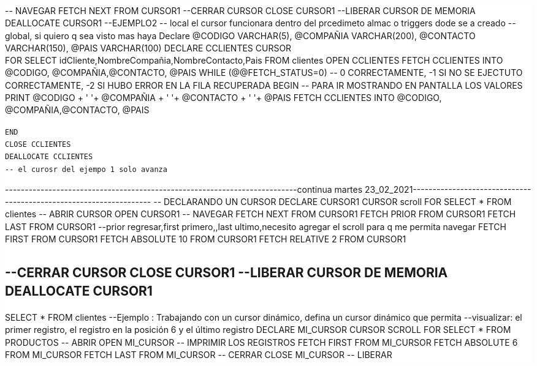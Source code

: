 -- NAVEGAR
FETCH NEXT FROM CURSOR1
--CERRAR CURSOR
CLOSE CURSOR1
--LIBERAR CURSOR DE MEMORIA
DEALLOCATE CURSOR1
--EJEMPLO2
-- local el cursor funcionara dentro del prcedimeto almac o triggers dode se a creado
-- global, si quiero q sea visto mas haya
Declare @CODIGO VARCHAR(5),
@COMPAÑIA VARCHAR(200),
@CONTACTO VARCHAR(150),
@PAIS VARCHAR(100)
DECLARE CCLIENTES CURSOR  
	FOR SELECT idCliente,NombreCompañia,NombreContacto,Pais
		FROM clientes
	OPEN CCLIENTES
	FETCH CCLIENTES INTO @CODIGO, @COMPAÑIA,@CONTACTO, @PAIS 
	WHILE (@@FETCH_STATUS=0) -- 0 CORRECTAMENTE, -1 SI NO SE EJECTUTO CORRECTAMENTE, -2 SI HUBO ERROR EN LA FILA RECUPERADA
	BEGIN
	-- PARA IR MOSTRANDO EN PANTALLA LOS VALORES
		PRINT @CODIGO + ' '+ @COMPAÑIA + ' '+ @CONTACTO + ' '+ @PAIS
		FETCH CCLIENTES INTO @CODIGO, @COMPAÑIA,@CONTACTO, @PAIS
		

	END
	CLOSE CCLIENTES
	DEALLOCATE CCLIENTES
	-- el curosr del ejempo 1 solo avanza
--------------------------------------------------------------------------continua  martes 23_02_2021-------------------------------------------------------------------
-- DECLARANDO UN CURSOR
DECLARE CURSOR1 CURSOR scroll
	FOR SELECT * FROM clientes
-- ABRIR CURSOR
OPEN CURSOR1
-- NAVEGAR
FETCH NEXT FROM CURSOR1
FETCH PRIOR FROM CURSOR1
FETCH LAST FROM CURSOR1   --prior regresar,first primero,,last  ultimo,necesito agregar el scroll para q me permita navegar
FETCH FIRST FROM CURSOR1
FETCH ABSOLUTE 10 FROM CURSOR1
FETCH RELATIVE 2 FROM CURSOR1

--CERRAR CURSOR
CLOSE CURSOR1
--LIBERAR CURSOR DE MEMORIA
DEALLOCATE CURSOR1
--------------------
SELECT * FROM clientes
--Ejemplo : Trabajando con un cursor dinámico, defina un cursor dinámico que permita
--visualizar: el primer registro, el registro en la posición 6 y el último registro
DECLARE MI_CURSOR CURSOR SCROLL
FOR SELECT * FROM PRODUCTOS
-- ABRIR
OPEN MI_CURSOR
-- IMPRIMIR LOS REGISTROS
FETCH FIRST FROM MI_CURSOR
FETCH ABSOLUTE 6 FROM MI_CURSOR
FETCH LAST FROM MI_CURSOR
-- CERRAR
CLOSE MI_CURSOR
-- LIBERAR